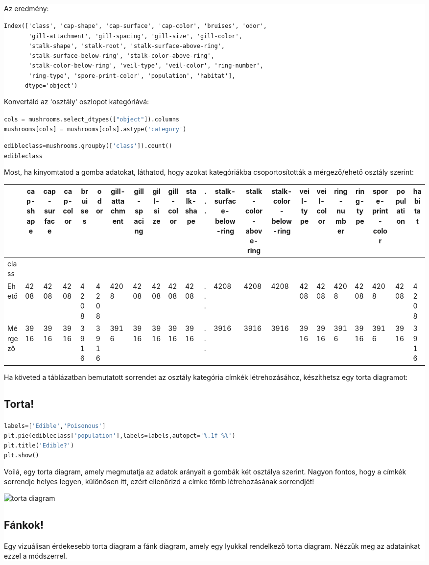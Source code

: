 Az eredmény:

```output
Index(['class', 'cap-shape', 'cap-surface', 'cap-color', 'bruises', 'odor',
       'gill-attachment', 'gill-spacing', 'gill-size', 'gill-color',
       'stalk-shape', 'stalk-root', 'stalk-surface-above-ring',
       'stalk-surface-below-ring', 'stalk-color-above-ring',
       'stalk-color-below-ring', 'veil-type', 'veil-color', 'ring-number',
       'ring-type', 'spore-print-color', 'population', 'habitat'],
      dtype='object')
```
Konvertáld az 'osztály' oszlopot kategóriává:

```python
cols = mushrooms.select_dtypes(["object"]).columns
mushrooms[cols] = mushrooms[cols].astype('category')
```

```python
edibleclass=mushrooms.groupby(['class']).count()
edibleclass
```

Most, ha kinyomtatod a gomba adatokat, láthatod, hogy azokat kategóriákba csoportosították a mérgező/ehető osztály szerint:


|           | cap-shape | cap-surface | cap-color | bruises | odor | gill-attachment | gill-spacing | gill-size | gill-color | stalk-shape | ... | stalk-surface-below-ring | stalk-color-above-ring | stalk-color-below-ring | veil-type | veil-color | ring-number | ring-type | spore-print-color | population | habitat |
| --------- | --------- | ----------- | --------- | ------- | ---- | --------------- | ------------ | --------- | ---------- | ----------- | --- | ------------------------ | ---------------------- | ---------------------- | --------- | ---------- | ----------- | --------- | ----------------- | ---------- | ------- |
| class     |           |             |           |         |      |                 |              |           |            |             |     |                          |                        |                        |           |            |             |           |                   |            |         |
| Ehető     | 4208      | 4208        | 4208      | 4208    | 4208 | 4208            | 4208         | 4208      | 4208       | 4208        | ... | 4208                     | 4208                   | 4208                   | 4208      | 4208       | 4208        | 4208      | 4208              | 4208       | 4208    |
| Mérgező   | 3916      | 3916        | 3916      | 3916    | 3916 | 3916            | 3916         | 3916      | 3916       | 3916        | ... | 3916                     | 3916                   | 3916                   | 3916      | 3916       | 3916        | 3916      | 3916              | 3916       | 3916    |

Ha követed a táblázatban bemutatott sorrendet az osztály kategória címkék létrehozásához, készíthetsz egy torta diagramot:

## Torta!

```python
labels=['Edible','Poisonous']
plt.pie(edibleclass['population'],labels=labels,autopct='%.1f %%')
plt.title('Edible?')
plt.show()
```
Voilá, egy torta diagram, amely megmutatja az adatok arányait a gombák két osztálya szerint. Nagyon fontos, hogy a címkék sorrendje helyes legyen, különösen itt, ezért ellenőrizd a címke tömb létrehozásának sorrendjét!

![torta diagram](../../../../3-Data-Visualization/11-visualization-proportions/images/pie1-wb.png)

## Fánkok!

Egy vizuálisan érdekesebb torta diagram a fánk diagram, amely egy lyukkal rendelkező torta diagram. Nézzük meg az adatainkat ezzel a módszerrel.
